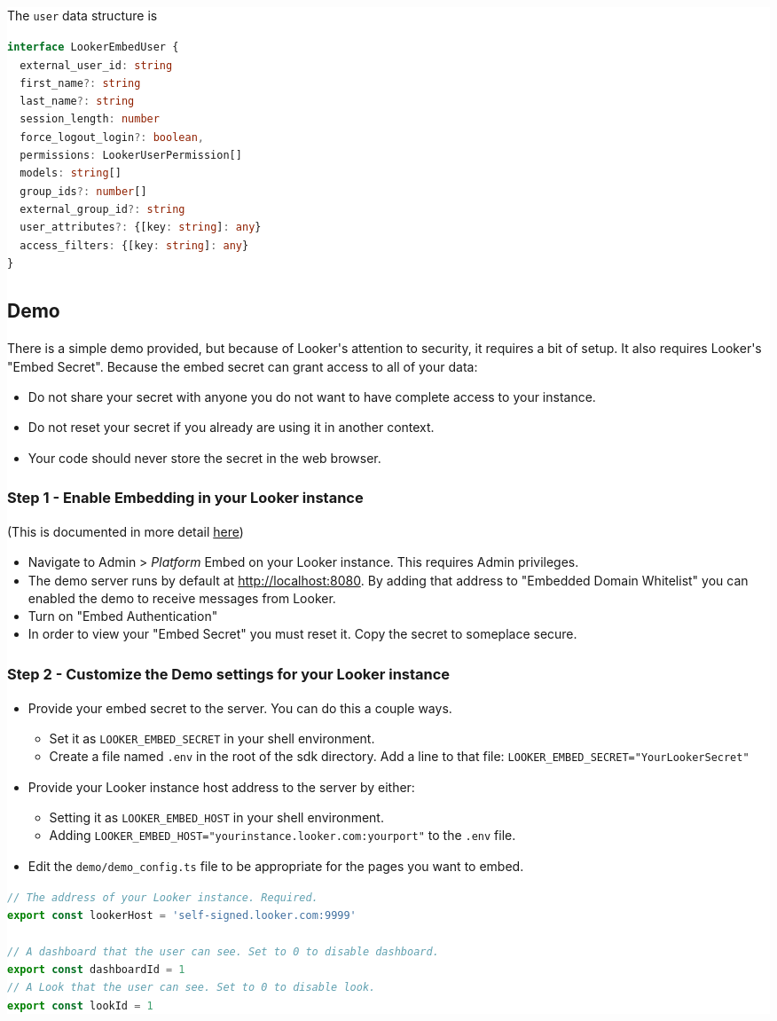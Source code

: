 The `user` data structure is

```typescript
interface LookerEmbedUser {
  external_user_id: string
  first_name?: string
  last_name?: string
  session_length: number
  force_logout_login?: boolean,
  permissions: LookerUserPermission[]
  models: string[]
  group_ids?: number[]
  external_group_id?: string
  user_attributes?: {[key: string]: any}
  access_filters: {[key: string]: any}
}
```

## Demo

There is a simple demo provided, but because of Looker's attention to security, it requires a bit of setup. It also requires Looker's "Embed Secret". Because the embed secret can grant access to all of your data:

* Do not share your secret with anyone you do not want to have complete access to your instance.

* Do not reset your secret if you already are using it in another context.

* Your code should never store the secret in the web browser.

### Step 1 - Enable Embedding in your Looker instance

(This is documented in more detail [here](https://docs.looker.com/r/sdk/sso-embed))

* Navigate to Admin > *Platform* Embed on your Looker instance. This requires Admin privileges.
* The demo server runs by default at [http://localhost:8080](http://localhost:8080). By adding that address to "Embedded Domain Whitelist" you can enabled the demo to receive messages from Looker.
* Turn on "Embed Authentication"
* In order to view your "Embed Secret" you must reset it. Copy the secret to someplace secure.

### Step 2 - Customize the Demo settings for your Looker instance

* Provide your embed secret to the server. You can do this a couple ways.
  * Set it as `LOOKER_EMBED_SECRET` in your shell environment.
  * Create a file named `.env` in the root of the sdk directory. Add a line to that file: `LOOKER_EMBED_SECRET="YourLookerSecret"`

* Provide your Looker instance host address to the server by either:
  * Setting it as `LOOKER_EMBED_HOST` in your shell environment.
  * Adding `LOOKER_EMBED_HOST="yourinstance.looker.com:yourport"` to the `.env` file.

* Edit the `demo/demo_config.ts` file to be appropriate for the pages you want to embed.

```javascript
// The address of your Looker instance. Required.
export const lookerHost = 'self-signed.looker.com:9999'

// A dashboard that the user can see. Set to 0 to disable dashboard.
export const dashboardId = 1
// A Look that the user can see. Set to 0 to disable look.
export const lookId = 1
```

